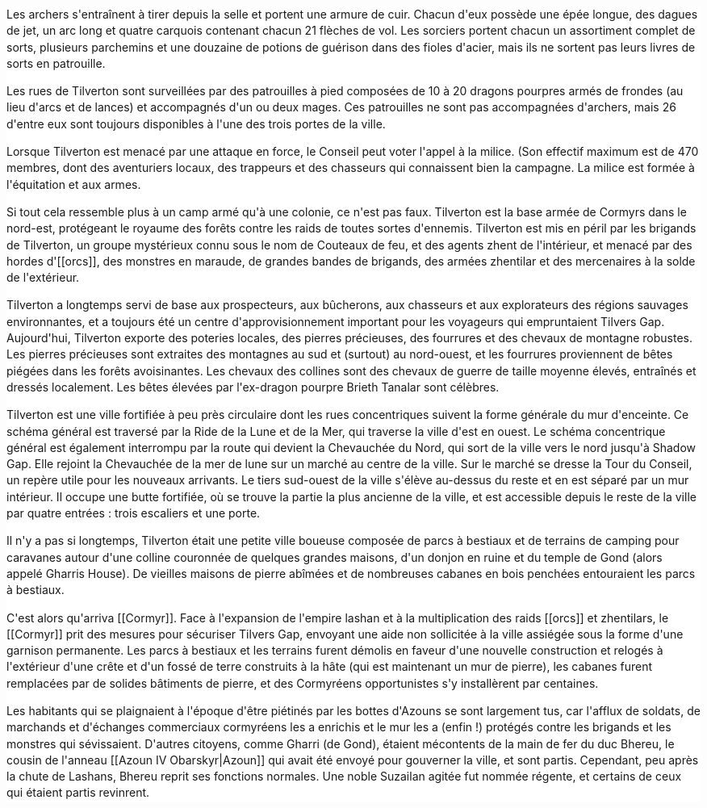 Les archers s'entraînent à tirer depuis la selle et portent une armure de cuir. Chacun d'eux possède une épée longue, des dagues de jet, un arc long et quatre carquois contenant chacun 21 flèches de vol. Les sorciers portent chacun un assortiment complet de sorts, plusieurs parchemins et une douzaine de potions de guérison dans des fioles d'acier, mais ils ne sortent pas leurs livres de sorts en patrouille.

Les rues de Tilverton sont surveillées par des patrouilles à pied composées de 10 à 20 dragons pourpres armés de frondes (au lieu d'arcs et de lances) et accompagnés d'un ou deux mages. Ces patrouilles ne sont pas accompagnées d'archers, mais 26 d'entre eux sont toujours disponibles à l'une des trois portes de la ville.

Lorsque Tilverton est menacé par une attaque en force, le Conseil peut voter l'appel à la milice. (Son effectif maximum est de 470 membres, dont des aventuriers locaux, des trappeurs et des chasseurs qui connaissent bien la campagne. La milice est formée à l'équitation et aux armes.

Si tout cela ressemble plus à un camp armé qu'à une colonie, ce n'est pas faux. Tilverton est la base armée de Cormyrs dans le nord-est, protégeant le royaume des forêts contre les raids de toutes sortes d'ennemis. Tilverton est mis en péril par les brigands de Tilverton, un groupe mystérieux connu sous le nom de Couteaux de feu, et des agents zhent de l'intérieur, et menacé par des hordes d'[[orcs]], des monstres en maraude, de grandes bandes de brigands, des armées zhentilar et des mercenaires à la solde de l'extérieur.

Tilverton a longtemps servi de base aux prospecteurs, aux bûcherons, aux chasseurs et aux explorateurs des régions sauvages environnantes, et a toujours été un centre d'approvisionnement important pour les voyageurs qui empruntaient Tilvers Gap. Aujourd'hui, Tilverton exporte des poteries locales, des pierres précieuses, des fourrures et des chevaux de montagne robustes. Les pierres précieuses sont extraites des montagnes au sud et (surtout) au nord-ouest, et les fourrures proviennent de bêtes piégées dans les forêts avoisinantes. Les chevaux des collines sont des chevaux de guerre de taille moyenne élevés, entraînés et dressés localement. Les bêtes élevées par l'ex-dragon pourpre Brieth Tanalar sont célèbres.

Tilverton est une ville fortifiée à peu près circulaire dont les rues concentriques suivent la forme générale du mur d'enceinte. Ce schéma général est traversé par la Ride de la Lune et de la Mer, qui traverse la ville d'est en ouest. Le schéma concentrique général est également interrompu par la route qui devient la Chevauchée du Nord, qui sort de la ville vers le nord jusqu'à Shadow Gap. Elle rejoint la Chevauchée de la mer de lune sur un marché au centre de la ville. Sur le marché se dresse la Tour du Conseil, un repère utile pour les nouveaux arrivants. Le tiers sud-ouest de la ville s'élève au-dessus du reste et en est séparé par un mur intérieur. Il occupe une butte fortifiée, où se trouve la partie la plus ancienne de la ville, et est accessible depuis le reste de la ville par quatre entrées : trois escaliers et une porte.

Il n'y a pas si longtemps, Tilverton était une petite ville boueuse composée de parcs à bestiaux et de terrains de camping pour caravanes autour d'une colline couronnée de quelques grandes maisons, d'un donjon en ruine et du temple de Gond (alors appelé Gharris House). De vieilles maisons de pierre abîmées et de nombreuses cabanes en bois penchées entouraient les parcs à bestiaux.

C'est alors qu'arriva [[Cormyr]]. Face à l'expansion de l'empire lashan et à la multiplication des raids [[orcs]] et zhentilars, le [[Cormyr]] prit des mesures pour sécuriser Tilvers Gap, envoyant une aide non sollicitée à la ville assiégée sous la forme d'une garnison permanente. Les parcs à bestiaux et les terrains furent démolis en faveur d'une nouvelle construction et relogés à l'extérieur d'une crête et d'un fossé de terre construits à la hâte (qui est maintenant un mur de pierre), les cabanes furent remplacées par de solides bâtiments de pierre, et des Cormyréens opportunistes s'y installèrent par centaines.

Les habitants qui se plaignaient à l'époque d'être piétinés par les bottes d'Azouns se sont largement tus, car l'afflux de soldats, de marchands et d'échanges commerciaux cormyréens les a enrichis et le mur les a (enfin !) protégés contre les brigands et les monstres qui sévissaient. D'autres citoyens, comme Gharri (de Gond), étaient mécontents de la main de fer du duc Bhereu, le cousin de l'anneau [[Azoun IV Obarskyr|Azoun]] qui avait été envoyé pour gouverner la ville, et sont partis. Cependant, peu après la chute de Lashans, Bhereu reprit ses fonctions normales. Une noble Suzailan agitée fut nommée régente, et certains de ceux qui étaient partis revinrent.
